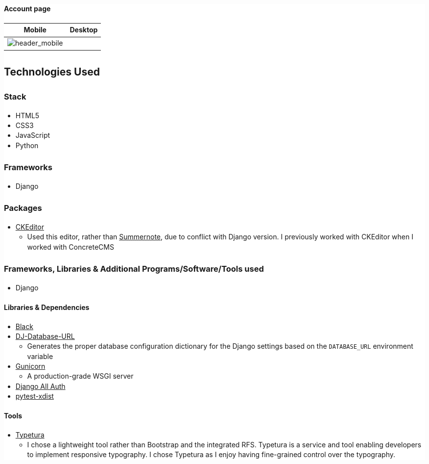 #### Account page

| **Mobile**                                                                                                               | **Desktop** |
|--------------------------------------------------------------------------------------------------------------------------|-------------|
| ![header_mobile](https://github.com/halfpintutopia/mindful-minutes/assets/30613818/b364d26d-3957-40c0-8d8e-7dffb0f196bd) |             |

## Technologies Used

### Stack

- HTML5
- CSS3
- JavaScript
- Python

### Frameworks

- Django

### Packages

- [CKEditor](https://ckeditor.com/)
    - Used this editor, rather than [Summernote](https://summernote.org), due to conflict with Django version. I
      previously worked with CKEditor when I worked with ConcreteCMS

### Frameworks, Libraries & Additional Programs/Software/Tools used

- Django

#### Libraries & Dependencies

- [Black](https://black.readthedocs.io/)
- [DJ-Database-URL](https://pypi.org/project/dj-database-url/)
    - Generates the proper database configuration dictionary for the Django settings based on the `DATABASE_URL`
      environment variable
- [Gunicorn](https://gunicorn.org/)
    - A production-grade WSGI server
- [Django All Auth](https://django-allauth.readthedocs.io/en/latest/)
- [pytest-xdist](https://pypi.org/project/pytest-xdist/)

#### Tools

- [Typetura](https://docs.typetura.com)
    - I chose a lightweight tool rather than Bootstrap and the integrated RFS. Typetura is a service and tool enabling
      developers to implement responsive typography. I chose Typetura as I enjoy having fine-grained control over the
      typography.
